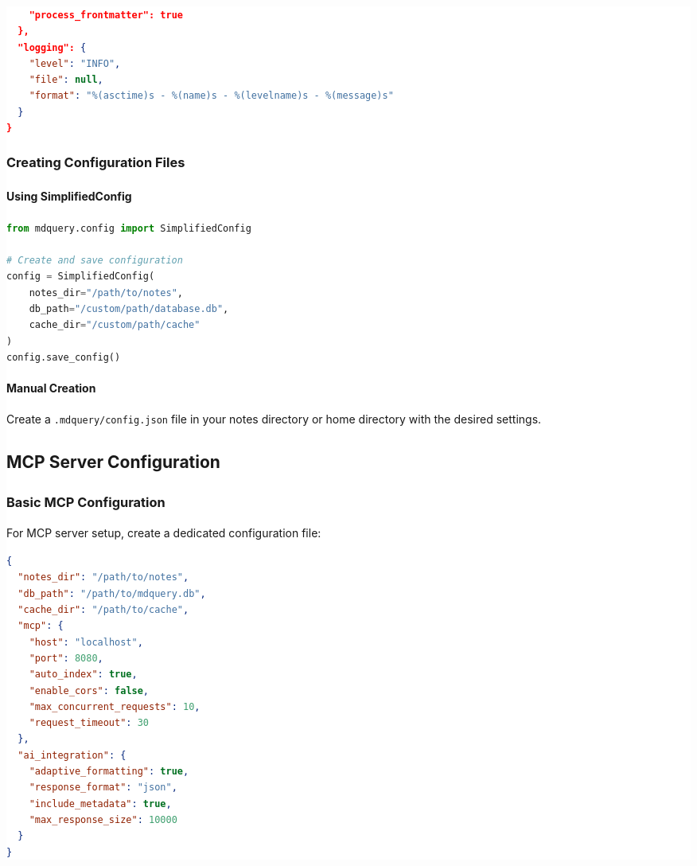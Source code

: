 ```json
    "process_frontmatter": true
  },
  "logging": {
    "level": "INFO",
    "file": null,
    "format": "%(asctime)s - %(name)s - %(levelname)s - %(message)s"
  }
}
```

### Creating Configuration Files

#### Using SimplifiedConfig

```python
from mdquery.config import SimplifiedConfig

# Create and save configuration
config = SimplifiedConfig(
    notes_dir="/path/to/notes",
    db_path="/custom/path/database.db",
    cache_dir="/custom/path/cache"
)
config.save_config()
```

#### Manual Creation

Create a `.mdquery/config.json` file in your notes directory or home directory with the desired settings.

## MCP Server Configuration

### Basic MCP Configuration

For MCP server setup, create a dedicated configuration file:

```json
{
  "notes_dir": "/path/to/notes",
  "db_path": "/path/to/mdquery.db",
  "cache_dir": "/path/to/cache",
  "mcp": {
    "host": "localhost",
    "port": 8080,
    "auto_index": true,
    "enable_cors": false,
    "max_concurrent_requests": 10,
    "request_timeout": 30
  },
  "ai_integration": {
    "adaptive_formatting": true,
    "response_format": "json",
    "include_metadata": true,
    "max_response_size": 10000
  }
}
```
